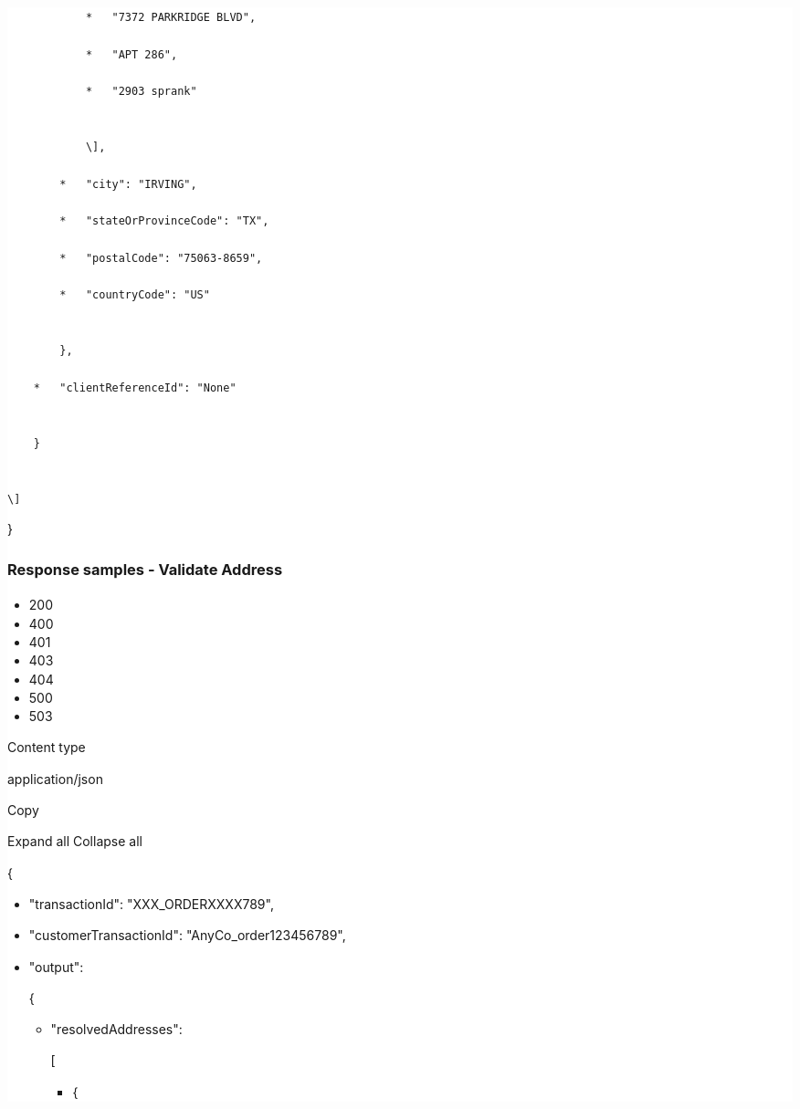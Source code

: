                *   "7372 PARKRIDGE BLVD",
                    
                *   "APT 286",
                    
                *   "2903 sprank"
                    
                
                \],
                
            *   "city": "IRVING",
                
            *   "stateOrProvinceCode": "TX",
                
            *   "postalCode": "75063-8659",
                
            *   "countryCode": "US"
                
            
            },
            
        *   "clientReferenceId": "None"
            
        
        }
        
    
    \]
    

}

### Response samples - Validate Address

*   200
*   400
*   401
*   403
*   404
*   500
*   503

Content type

application/json

Copy

Expand all Collapse all

{

*   "transactionId": "XXX\_ORDERXXXX789",
    
*   "customerTransactionId": "AnyCo\_order123456789",
    
*   "output":
    
    {
    
    *   "resolvedAddresses":
        
        \[
        
        *   {
            